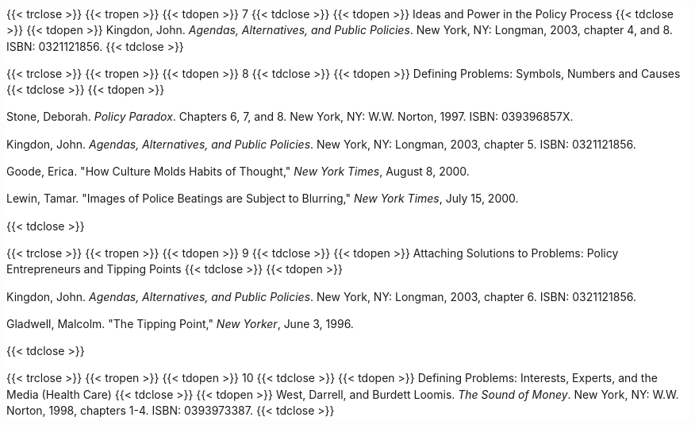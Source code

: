 {{< trclose >}}
{{< tropen >}}
{{< tdopen >}}
7
{{< tdclose >}}
{{< tdopen >}}
Ideas and Power in the Policy Process
{{< tdclose >}}
{{< tdopen >}}
Kingdon, John. _Agendas, Alternatives, and Public Policies_. New York, NY: Longman, 2003, chapter 4, and 8. ISBN: 0321121856.
{{< tdclose >}}

{{< trclose >}}
{{< tropen >}}
{{< tdopen >}}
8
{{< tdclose >}}
{{< tdopen >}}
Defining Problems: Symbols, Numbers and Causes
{{< tdclose >}}
{{< tdopen >}}


Stone, Deborah. _Policy Paradox_. Chapters 6, 7, and 8. New York, NY: W.W. Norton, 1997. ISBN: 039396857X.

Kingdon, John. _Agendas, Alternatives, and Public Policies_. New York, NY: Longman, 2003, chapter 5. ISBN: 0321121856.

Goode, Erica. "How Culture Molds Habits of Thought," _New York Times_, August 8, 2000.

Lewin, Tamar. "Images of Police Beatings are Subject to Blurring," _New York Times_, July 15, 2000.


{{< tdclose >}}

{{< trclose >}}
{{< tropen >}}
{{< tdopen >}}
9
{{< tdclose >}}
{{< tdopen >}}
Attaching Solutions to Problems: Policy Entrepreneurs and Tipping Points
{{< tdclose >}}
{{< tdopen >}}


Kingdon, John. _Agendas, Alternatives, and Public Policies_. New York, NY: Longman, 2003, chapter 6. ISBN: 0321121856.

Gladwell, Malcolm. "The Tipping Point," _New Yorker_, June 3, 1996.


{{< tdclose >}}

{{< trclose >}}
{{< tropen >}}
{{< tdopen >}}
10
{{< tdclose >}}
{{< tdopen >}}
Defining Problems: Interests, Experts, and the Media (Health Care)
{{< tdclose >}}
{{< tdopen >}}
West, Darrell, and Burdett Loomis. _The Sound of Money_. New York, NY: W.W. Norton, 1998, chapters 1-4. ISBN: 0393973387.
{{< tdclose >}}
